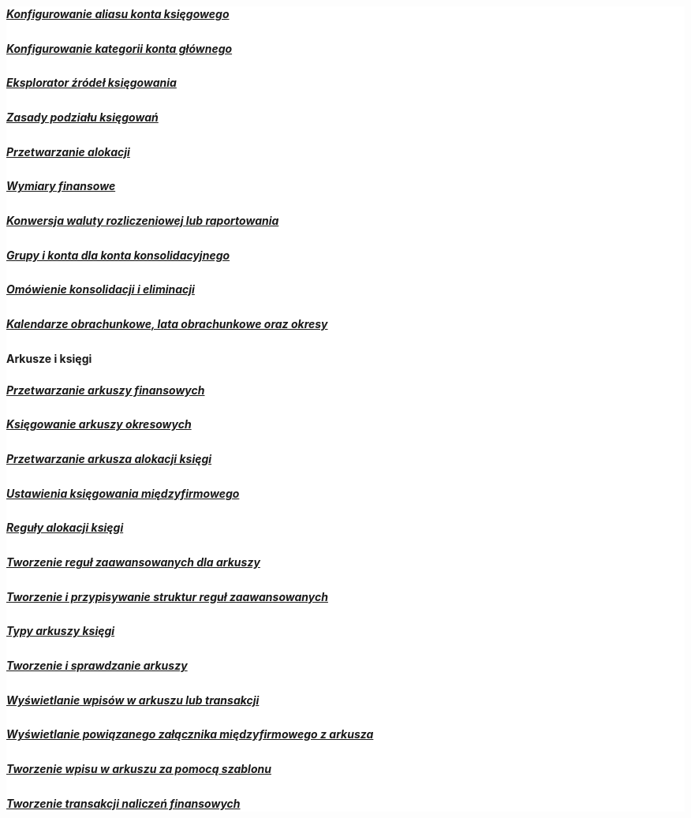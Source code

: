 ##### [Konfigurowanie aliasu konta księgowego](../financials/general-ledger/tasks/set-up-ledger-account-alias.md)
##### [Konfigurowanie kategorii konta głównego](../financials/general-ledger/tasks/set-up-main-account-categories.md)
##### [Eksplorator źródeł księgowania](../financials/accounts-payable/accounting-source-explorer.md)
##### [Zasady podziału księgowań](../financials/accounts-payable/accounting-distributions.md)
##### [Przetwarzanie alokacji](../financials/general-ledger/process-allocations.md)
##### [Wymiary finansowe](../financials/general-ledger/financial-dimensions.md)
##### [Konwersja waluty rozliczeniowej lub raportowania](../financials/general-ledger/convert-accounting-reporting-currencies.md)
##### [Grupy i konta dla konta konsolidacyjnego](../financials/budgeting/consolidation-account-groups-consolidation-accounts.md)
##### [Omówienie konsolidacji i eliminacji](../financials/budgeting/consolidation-elimination-overview.md)
##### [Kalendarze obrachunkowe, lata obrachunkowe oraz okresy](../financials/budgeting/fiscal-calendars-fiscal-years-periods.md)
#### Arkusze i księgi
##### [Przetwarzanie arkuszy finansowych](../financials/general-ledger/general-journal-processing.md)
##### [Księgowanie arkuszy okresowych](../financials/general-ledger/tasks/post-periodic-journals.md)
##### [Przetwarzanie arkusza alokacji księgi](../financials/general-ledger/tasks/process-ledger-allocation-journal.md)
##### [Ustawienia księgowania międzyfirmowego](../financials/general-ledger/intercompany-accounting-setup.md)
##### [Reguły alokacji księgi](../financials/general-ledger/ledger-allocation-rules.md)
##### [Tworzenie reguł zaawansowanych dla arkuszy](../financials/general-ledger/tasks/create-advanced-rules-journals.md)
##### [Tworzenie i przypisywanie struktur reguł zaawansowanych](../financials/general-ledger/tasks/create-assign-advanced-rule-structures.md)
##### [Typy arkuszy księgi](../financials/general-ledger/ledger-journal-types.md)
##### [Tworzenie i sprawdzanie arkuszy](../financials/general-ledger/tasks/create-validate-journals.md)
##### [Wyświetlanie wpisów w arkuszu lub transakcji](../financials/general-ledger/tasks/view-journal-entries-or-transactions.md)
##### [Wyświetlanie powiązanego załącznika międzyfirmowego z arkusza](../financials/general-ledger/tasks/view-related-intercompany-voucher-journal.md)
##### [Tworzenie wpisu w arkuszu za pomocą szablonu](../financials/general-ledger/tasks/create-journal-entry-template.md)
##### [Tworzenie transakcji naliczeń finansowych](../financials/general-ledger/tasks/create-ledger-accrual-transactions.md)